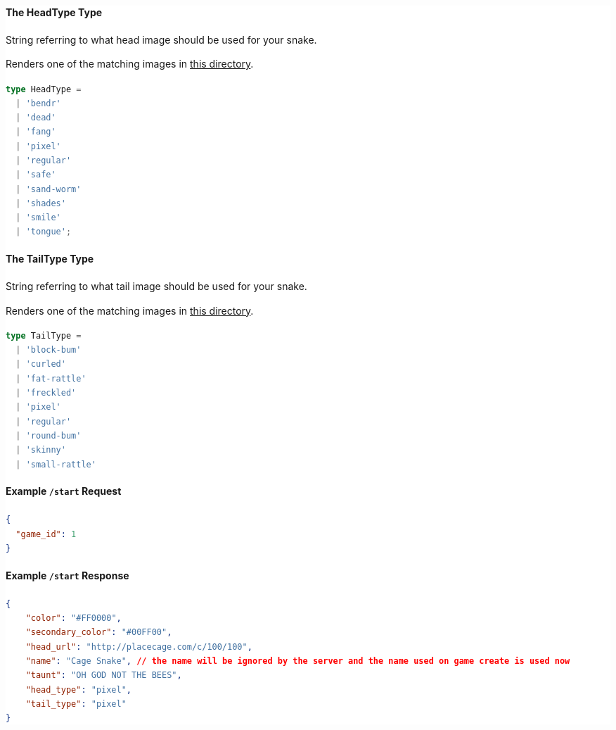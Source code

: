 #### The HeadType Type

String referring to what head image should be used for your snake.

Renders one of the matching images in [this directory](./assets/static/images/snake/head/).

```typescript
type HeadType =
  | 'bendr'
  | 'dead'
  | 'fang'
  | 'pixel'
  | 'regular'
  | 'safe'
  | 'sand-worm'
  | 'shades'
  | 'smile'
  | 'tongue';
```

#### The TailType Type

String referring to what tail image should be used for your snake.

Renders one of the matching images in [this directory](./assets/static/images/snake/tail/).

```typescript
type TailType =
  | 'block-bum'
  | 'curled'
  | 'fat-rattle'
  | 'freckled'
  | 'pixel'
  | 'regular'
  | 'round-bum'
  | 'skinny'
  | 'small-rattle'
```

#### Example `/start` Request

```json
{
  "game_id": 1
}
```

#### Example `/start` Response

```json
{
    "color": "#FF0000",
    "secondary_color": "#00FF00",
    "head_url": "http://placecage.com/c/100/100",
    "name": "Cage Snake", // the name will be ignored by the server and the name used on game create is used now
    "taunt": "OH GOD NOT THE BEES",
    "head_type": "pixel",
    "tail_type": "pixel"
}
```
